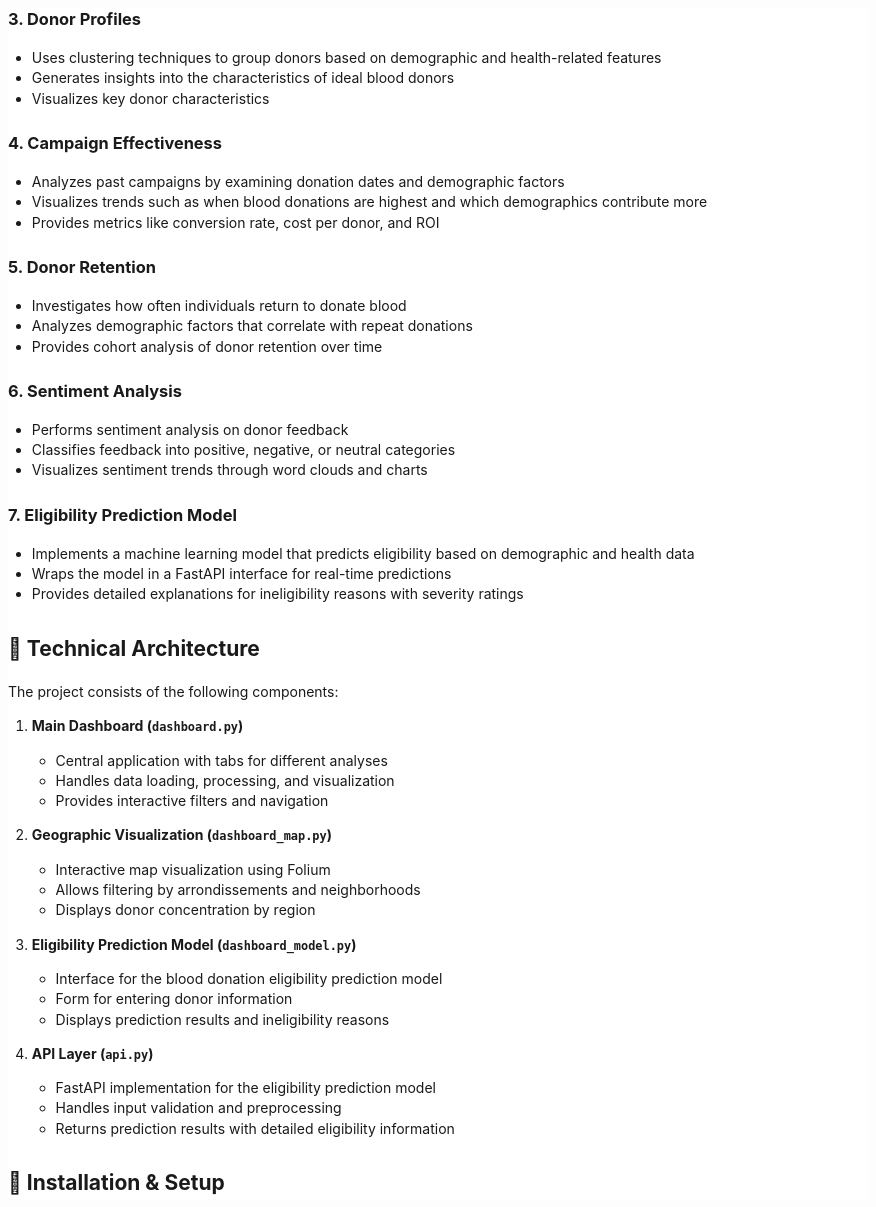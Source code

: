 ### 3. Donor Profiles
- Uses clustering techniques to group donors based on demographic and health-related features
- Generates insights into the characteristics of ideal blood donors
- Visualizes key donor characteristics

### 4. Campaign Effectiveness
- Analyzes past campaigns by examining donation dates and demographic factors
- Visualizes trends such as when blood donations are highest and which demographics contribute more
- Provides metrics like conversion rate, cost per donor, and ROI

### 5. Donor Retention
- Investigates how often individuals return to donate blood
- Analyzes demographic factors that correlate with repeat donations
- Provides cohort analysis of donor retention over time

### 6. Sentiment Analysis
- Performs sentiment analysis on donor feedback
- Classifies feedback into positive, negative, or neutral categories
- Visualizes sentiment trends through word clouds and charts

### 7. Eligibility Prediction Model
- Implements a machine learning model that predicts eligibility based on demographic and health data
- Wraps the model in a FastAPI interface for real-time predictions
- Provides detailed explanations for ineligibility reasons with severity ratings

## 🔧 Technical Architecture

The project consists of the following components:

1. **Main Dashboard (`dashboard.py`)**
   - Central application with tabs for different analyses
   - Handles data loading, processing, and visualization
   - Provides interactive filters and navigation

2. **Geographic Visualization (`dashboard_map.py`)**
   - Interactive map visualization using Folium
   - Allows filtering by arrondissements and neighborhoods
   - Displays donor concentration by region

3. **Eligibility Prediction Model (`dashboard_model.py`)**
   - Interface for the blood donation eligibility prediction model
   - Form for entering donor information
   - Displays prediction results and ineligibility reasons

4. **API Layer (`api.py`)**
   - FastAPI implementation for the eligibility prediction model
   - Handles input validation and preprocessing
   - Returns prediction results with detailed eligibility information

## 🚀 Installation & Setup
